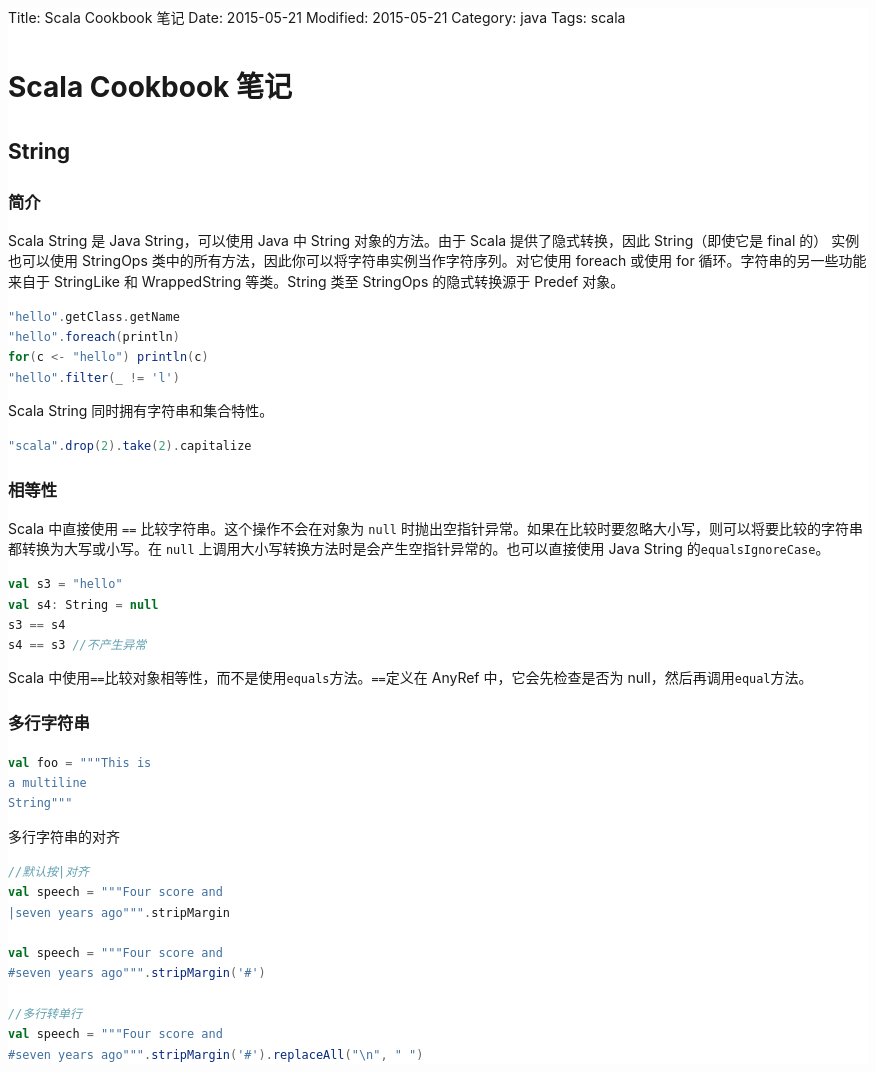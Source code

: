 Title: Scala Cookbook 笔记
Date: 2015-05-21
Modified: 2015-05-21
Category: java
Tags: scala

# Scala Cookbook 笔记
## String
### 简介
Scala String 是 Java String，可以使用 Java 中 String 对象的方法。由于 Scala 提供了隐式转换，因此 String（即使它是 final 的） 实例也可以使用 StringOps 类中的所有方法，因此你可以将字符串实例当作字符序列。对它使用 foreach 或使用 for 循环。字符串的另一些功能来自于 StringLike 和 WrappedString 等类。String 类至 StringOps 的隐式转换源于 Predef 对象。
```scala
"hello".getClass.getName
"hello".foreach(println)
for(c <- "hello") println(c)
"hello".filter(_ != 'l')
```
Scala String 同时拥有字符串和集合特性。
```scala
"scala".drop(2).take(2).capitalize
```
### 相等性
Scala 中直接使用 `==` 比较字符串。这个操作不会在对象为 `null` 时抛出空指针异常。如果在比较时要忽略大小写，则可以将要比较的字符串都转换为大写或小写。在 `null` 上调用大小写转换方法时是会产生空指针异常的。也可以直接使用 Java String 的`equalsIgnoreCase`。
```scala
val s3 = "hello"
val s4: String = null
s3 == s4
s4 == s3 //不产生异常
```
Scala 中使用`==`比较对象相等性，而不是使用`equals`方法。`==`定义在 AnyRef 中，它会先检查是否为 null，然后再调用`equal`方法。

### 多行字符串
```scala
val foo = """This is
a multiline
String"""
```
多行字符串的对齐
```scala
//默认按|对齐
val speech = """Four score and
|seven years ago""".stripMargin

val speech = """Four score and
#seven years ago""".stripMargin('#')

//多行转单行
val speech = """Four score and
#seven years ago""".stripMargin('#').replaceAll("\n", " ")
```
